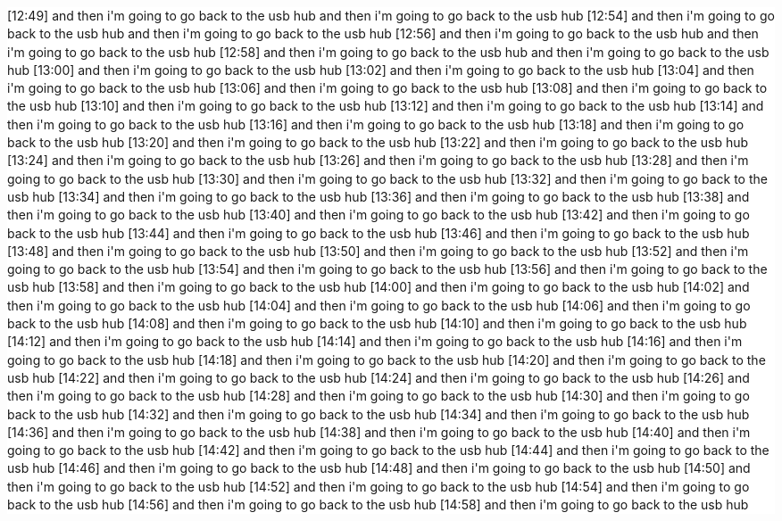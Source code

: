 [12:49] and then i'm going to go back to the usb hub and then i'm going to go back to the usb hub
[12:54] and then i'm going to go back to the usb hub and then i'm going to go back to the usb hub
[12:56] and then i'm going to go back to the usb hub and then i'm going to go back to the usb hub
[12:58] and then i'm going to go back to the usb hub and then i'm going to go back to the usb hub
[13:00] and then i'm going to go back to the usb hub
[13:02] and then i'm going to go back to the usb hub
[13:04] and then i'm going to go back to the usb hub
[13:06] and then i'm going to go back to the usb hub
[13:08] and then i'm going to go back to the usb hub
[13:10] and then i'm going to go back to the usb hub
[13:12] and then i'm going to go back to the usb hub
[13:14] and then i'm going to go back to the usb hub
[13:16] and then i'm going to go back to the usb hub
[13:18] and then i'm going to go back to the usb hub
[13:20] and then i'm going to go back to the usb hub
[13:22] and then i'm going to go back to the usb hub
[13:24] and then i'm going to go back to the usb hub
[13:26] and then i'm going to go back to the usb hub
[13:28] and then i'm going to go back to the usb hub
[13:30] and then i'm going to go back to the usb hub
[13:32] and then i'm going to go back to the usb hub
[13:34] and then i'm going to go back to the usb hub
[13:36] and then i'm going to go back to the usb hub
[13:38] and then i'm going to go back to the usb hub
[13:40] and then i'm going to go back to the usb hub
[13:42] and then i'm going to go back to the usb hub
[13:44] and then i'm going to go back to the usb hub
[13:46] and then i'm going to go back to the usb hub
[13:48] and then i'm going to go back to the usb hub
[13:50] and then i'm going to go back to the usb hub
[13:52] and then i'm going to go back to the usb hub
[13:54] and then i'm going to go back to the usb hub
[13:56] and then i'm going to go back to the usb hub
[13:58] and then i'm going to go back to the usb hub
[14:00] and then i'm going to go back to the usb hub
[14:02] and then i'm going to go back to the usb hub
[14:04] and then i'm going to go back to the usb hub
[14:06] and then i'm going to go back to the usb hub
[14:08] and then i'm going to go back to the usb hub
[14:10] and then i'm going to go back to the usb hub
[14:12] and then i'm going to go back to the usb hub
[14:14] and then i'm going to go back to the usb hub
[14:16] and then i'm going to go back to the usb hub
[14:18] and then i'm going to go back to the usb hub
[14:20] and then i'm going to go back to the usb hub
[14:22] and then i'm going to go back to the usb hub
[14:24] and then i'm going to go back to the usb hub
[14:26] and then i'm going to go back to the usb hub
[14:28] and then i'm going to go back to the usb hub
[14:30] and then i'm going to go back to the usb hub
[14:32] and then i'm going to go back to the usb hub
[14:34] and then i'm going to go back to the usb hub
[14:36] and then i'm going to go back to the usb hub
[14:38] and then i'm going to go back to the usb hub
[14:40] and then i'm going to go back to the usb hub
[14:42] and then i'm going to go back to the usb hub
[14:44] and then i'm going to go back to the usb hub
[14:46] and then i'm going to go back to the usb hub
[14:48] and then i'm going to go back to the usb hub
[14:50] and then i'm going to go back to the usb hub
[14:52] and then i'm going to go back to the usb hub
[14:54] and then i'm going to go back to the usb hub
[14:56] and then i'm going to go back to the usb hub
[14:58] and then i'm going to go back to the usb hub